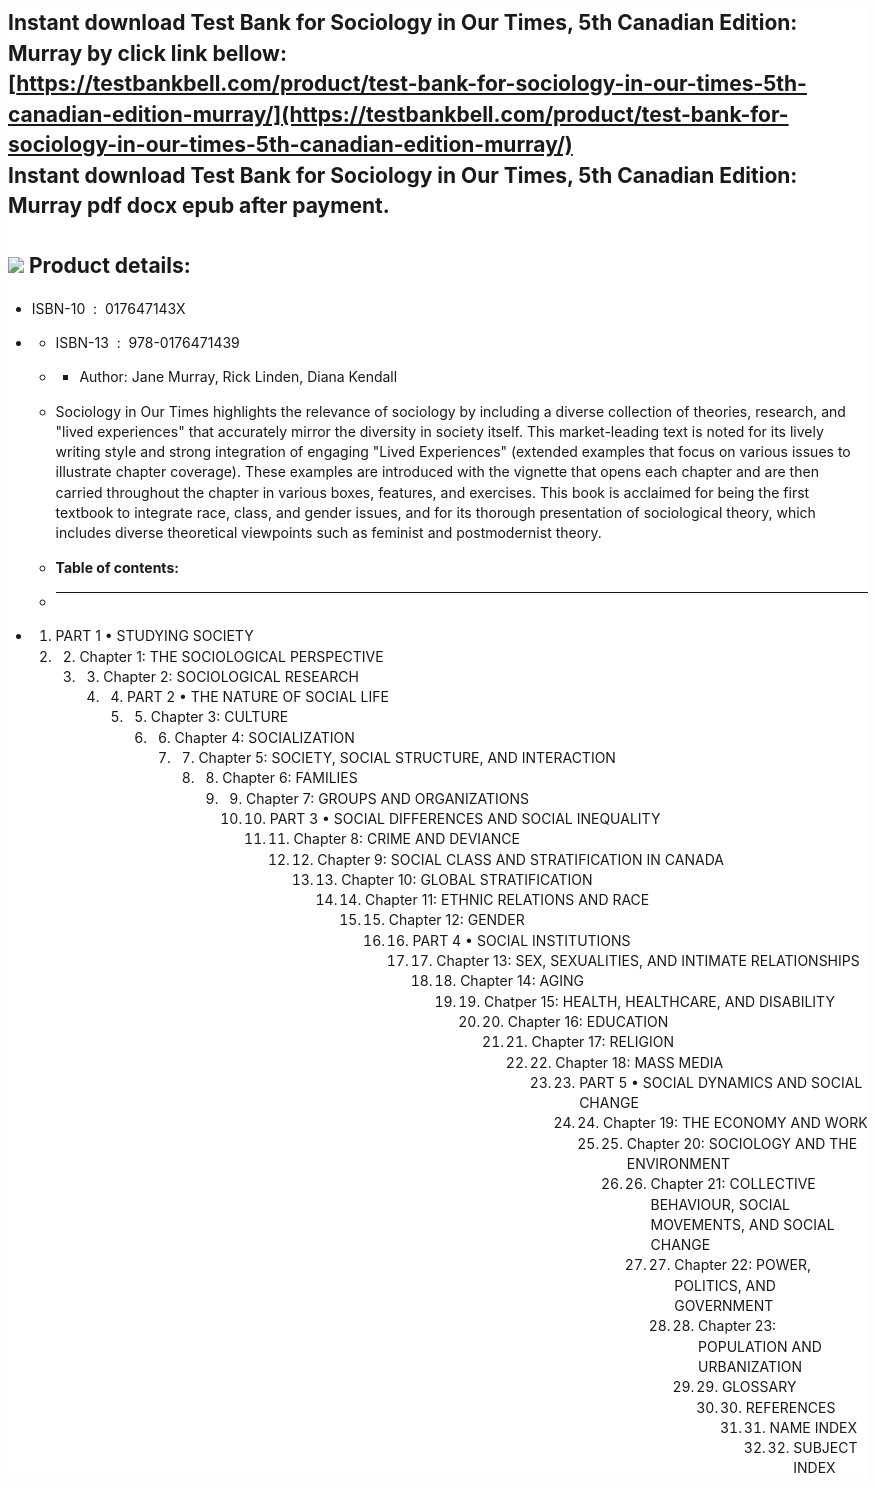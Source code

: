 Instant download **Test Bank for Sociology in Our Times, 5th Canadian Edition: Murray** by click link bellow:  
[https://testbankbell.com/product/test-bank-for-sociology-in-our-times-5th-canadian-edition-murray/](https://testbankbell.com/product/test-bank-for-sociology-in-our-times-5th-canadian-edition-murray/)  
**Instant download Test Bank for Sociology in Our Times, 5th Canadian Edition: Murray pdf docx epub after payment.**
--------------------------------------------------------------------------------------------------------------------


![](https://testbankbell.com/wp-content/uploads/2023/05/sociology-in-our-times-murray-5th-canadian-tb.jpg)
**Product details:**
--------------------


* ISBN-10 ‏ : ‎ 017647143X
* * ISBN-13 ‏ : ‎ 978-0176471439
  * * Author: Jane Murray, Rick Linden, Diana Kendall
   
  * Sociology in Our Times highlights the relevance of sociology by including a diverse collection of theories, research, and "lived experiences" that accurately mirror the diversity in society itself. This market-leading text is noted for its lively writing style and strong integration of engaging "Lived Experiences" (extended examples that focus on various issues to illustrate chapter coverage). These examples are introduced with the vignette that opens each chapter and are then carried throughout the chapter in various boxes, features, and exercises. This book is acclaimed for being the first textbook to integrate race, class, and gender issues, and for its thorough presentation of sociological theory, which includes diverse theoretical viewpoints such as feminist and postmodernist theory.
  * **Table of contents:**
  * ----------------------
 
* 1. PART 1 • STUDYING SOCIETY
  2. 2. Chapter 1: THE SOCIOLOGICAL PERSPECTIVE
     3. 3. Chapter 2: SOCIOLOGICAL RESEARCH
        4. 4. PART 2 • THE NATURE OF SOCIAL LIFE
           5. 5. Chapter 3: CULTURE
              6. 6. Chapter 4: SOCIALIZATION
                 7. 7. Chapter 5: SOCIETY, SOCIAL STRUCTURE, AND INTERACTION
                    8. 8. Chapter 6: FAMILIES
                       9. 9. Chapter 7: GROUPS AND ORGANIZATIONS
                          10. 10. PART 3 • SOCIAL DIFFERENCES AND SOCIAL INEQUALITY
                              11. 11. Chapter 8: CRIME AND DEVIANCE
                                  12. 12. Chapter 9: SOCIAL CLASS AND STRATIFICATION IN CANADA
                                      13. 13. Chapter 10: GLOBAL STRATIFICATION
                                          14. 14. Chapter 11: ETHNIC RELATIONS AND RACE
                                              15. 15. Chapter 12: GENDER
                                                  16. 16. PART 4 • SOCIAL INSTITUTIONS
                                                      17. 17. Chapter 13: SEX, SEXUALITIES, AND INTIMATE RELATIONSHIPS
                                                          18. 18. Chapter 14: AGING
                                                              19. 19. Chatper 15: HEALTH, HEALTHCARE, AND DISABILITY
                                                                  20. 20. Chapter 16: EDUCATION
                                                                      21. 21. Chapter 17: RELIGION
                                                                          22. 22. Chapter 18: MASS MEDIA
                                                                              23. 23. PART 5 • SOCIAL DYNAMICS AND SOCIAL CHANGE
                                                                                  24. 24. Chapter 19: THE ECONOMY AND WORK
                                                                                      25. 25. Chapter 20: SOCIOLOGY AND THE ENVIRONMENT
                                                                                          26. 26. Chapter 21: COLLECTIVE BEHAVIOUR, SOCIAL MOVEMENTS, AND SOCIAL CHANGE
                                                                                              27. 27. Chapter 22: POWER, POLITICS, AND GOVERNMENT
                                                                                                  28. 28. Chapter 23: POPULATION AND URBANIZATION
                                                                                                      29. 29. GLOSSARY
                                                                                                          30. 30. REFERENCES
                                                                                                              31. 31. NAME INDEX
                                                                                                                  32. 32. SUBJECT INDEX
                                                                                                                     
